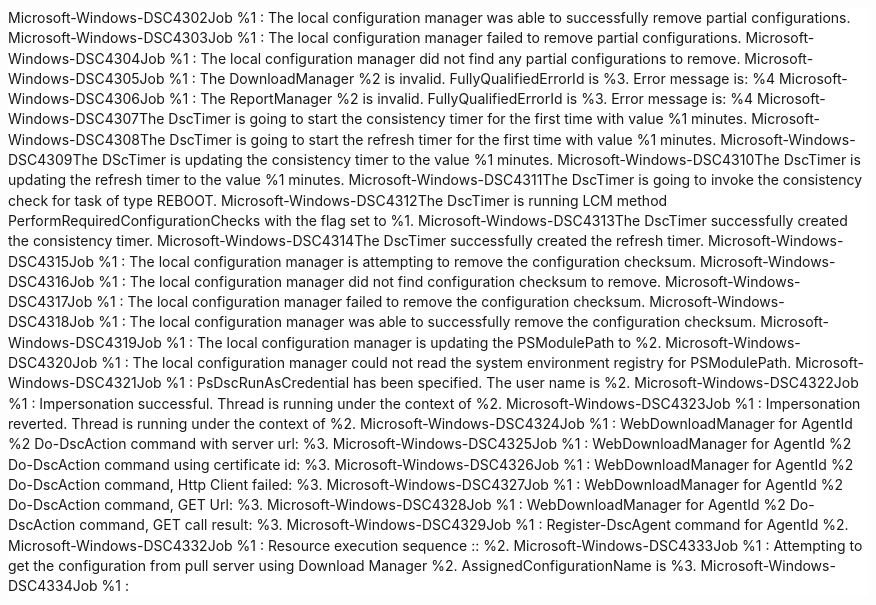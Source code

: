 <tr><td>Microsoft-Windows-DSC</td><td>4302</td><td>Job %1 : 
The local configuration manager was able to successfully remove partial configurations.</td></tr>
<tr><td>Microsoft-Windows-DSC</td><td>4303</td><td>Job %1 : 
The local configuration manager failed to remove partial configurations.</td></tr>
<tr><td>Microsoft-Windows-DSC</td><td>4304</td><td>Job %1 : 
The local configuration manager did not find any partial configurations to remove.</td></tr>
<tr><td>Microsoft-Windows-DSC</td><td>4305</td><td>Job %1 : 
The DownloadManager %2 is invalid. FullyQualifiedErrorId is %3. Error message is: %4</td></tr>
<tr><td>Microsoft-Windows-DSC</td><td>4306</td><td>Job %1 : 
The ReportManager %2 is invalid. FullyQualifiedErrorId is %3. Error message is: %4</td></tr>
<tr><td>Microsoft-Windows-DSC</td><td>4307</td><td>The DscTimer is going to start the consistency timer for the first time with value %1 minutes.</td></tr>
<tr><td>Microsoft-Windows-DSC</td><td>4308</td><td>The DscTimer is going to start the refresh timer for the first time with value %1 minutes.</td></tr>
<tr><td>Microsoft-Windows-DSC</td><td>4309</td><td>The DScTimer is updating the consistency timer to the value %1 minutes.</td></tr>
<tr><td>Microsoft-Windows-DSC</td><td>4310</td><td>The DscTimer is updating the refresh timer to the value %1 minutes.</td></tr>
<tr><td>Microsoft-Windows-DSC</td><td>4311</td><td>The DscTimer is going to invoke the consistency check for task of type REBOOT.</td></tr>
<tr><td>Microsoft-Windows-DSC</td><td>4312</td><td>The DscTimer is running LCM method PerformRequiredConfigurationChecks with the flag set to %1.</td></tr>
<tr><td>Microsoft-Windows-DSC</td><td>4313</td><td>The DscTimer successfully created the consistency timer.</td></tr>
<tr><td>Microsoft-Windows-DSC</td><td>4314</td><td>The DscTimer successfully created the refresh timer.</td></tr>
<tr><td>Microsoft-Windows-DSC</td><td>4315</td><td>Job %1 : 
The local configuration manager is attempting to remove the configuration checksum.</td></tr>
<tr><td>Microsoft-Windows-DSC</td><td>4316</td><td>Job %1 : 
The local configuration manager did not find configuration checksum to remove.</td></tr>
<tr><td>Microsoft-Windows-DSC</td><td>4317</td><td>Job %1 : 
The local configuration manager failed to remove the configuration checksum.</td></tr>
<tr><td>Microsoft-Windows-DSC</td><td>4318</td><td>Job %1 : 
The local configuration manager was able to successfully remove the configuration checksum.</td></tr>
<tr><td>Microsoft-Windows-DSC</td><td>4319</td><td>Job %1 : 
The local configuration manager is updating the PSModulePath to %2.</td></tr>
<tr><td>Microsoft-Windows-DSC</td><td>4320</td><td>Job %1 : 
The local configuration manager could not read the system environment registry for PSModulePath.</td></tr>
<tr><td>Microsoft-Windows-DSC</td><td>4321</td><td>Job %1 : 
 PsDscRunAsCredential has been specified. The user name is %2.</td></tr>
<tr><td>Microsoft-Windows-DSC</td><td>4322</td><td>Job %1 : 
 Impersonation successful. Thread is running under the context of %2.</td></tr>
<tr><td>Microsoft-Windows-DSC</td><td>4323</td><td>Job %1 : 
 Impersonation reverted. Thread is running under the context of %2.</td></tr>
<tr><td>Microsoft-Windows-DSC</td><td>4324</td><td>Job %1 : 
WebDownloadManager for AgentId %2 Do-DscAction command with server url: %3.</td></tr>
<tr><td>Microsoft-Windows-DSC</td><td>4325</td><td>Job %1 : 
WebDownloadManager for AgentId %2 Do-DscAction command using certificate id: %3.</td></tr>
<tr><td>Microsoft-Windows-DSC</td><td>4326</td><td>Job %1 : 
WebDownloadManager for AgentId %2 Do-DscAction command, Http Client failed: %3.</td></tr>
<tr><td>Microsoft-Windows-DSC</td><td>4327</td><td>Job %1 : 
WebDownloadManager for AgentId %2 Do-DscAction command, GET Url: %3.</td></tr>
<tr><td>Microsoft-Windows-DSC</td><td>4328</td><td>Job %1 : 
WebDownloadManager for AgentId %2 Do-DscAction command, GET call result: %3.</td></tr>
<tr><td>Microsoft-Windows-DSC</td><td>4329</td><td>Job %1 : 
Register-DscAgent command for AgentId %2.</td></tr>
<tr><td>Microsoft-Windows-DSC</td><td>4332</td><td>Job %1 : 
 Resource execution sequence :: %2.</td></tr>
<tr><td>Microsoft-Windows-DSC</td><td>4333</td><td>Job %1 : 
Attempting to get the configuration from pull server using Download Manager %2. AssignedConfigurationName is %3.</td></tr>
<tr><td>Microsoft-Windows-DSC</td><td>4334</td><td>Job %1 : 